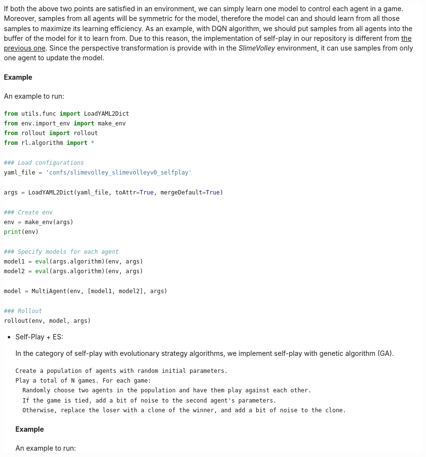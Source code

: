   If both the above two points are satisfied in an environment, we can simply learn one model to control each agent in a game. Moreover, samples from all agents will be symmetric for the model, therefore the model can and should learn from all those samples to maximize its learning efficiency. As an example, with DQN algorithm, we should put samples from all agents into the buffer of the model for it to learn from. Due to this reason, the implementation of self-play in our repository is different from [the previous one](https://github.com/hardmaru/slimevolleygym/blob/master/training_scripts/train_ppo_selfplay.py). Since the perspective transformation is provide with in the *SlimeVolley* environment, it can use samples from only one agent to update the model.

  #### Example

  An example to run: 

  ```python
  from utils.func import LoadYAML2Dict
  from env.import_env import make_env
  from rollout import rollout
  from rl.algorithm import *
  
  ### Load configurations
  yaml_file = 'confs/slimevolley_slimevolleyv0_selfplay'
  
  args = LoadYAML2Dict(yaml_file, toAttr=True, mergeDefault=True)
  
  ### Create env
  env = make_env(args)
  print(env)
  
  ### Specify models for each agent
  model1 = eval(args.algorithm)(env, args)
  model2 = eval(args.algorithm)(env, args)
  
  model = MultiAgent(env, [model1, model2], args)
  
  ### Rollout
  rollout(env, model, args)
  ```

  

* Self-Play + ES:

  In the category of self-play with evolutionary strategy algorithms, we implement self-play with genetic algorithm (GA).
  
  ```tex
  Create a population of agents with random initial parameters.
  Play a total of N games. For each game:
    Randomly choose two agents in the population and have them play against each other.
    If the game is tied, add a bit of noise to the second agent's parameters.
    Otherwise, replace the loser with a clone of the winner, and add a bit of noise to the clone.
  ```
  
  #### Example
  
  An example to run:
  